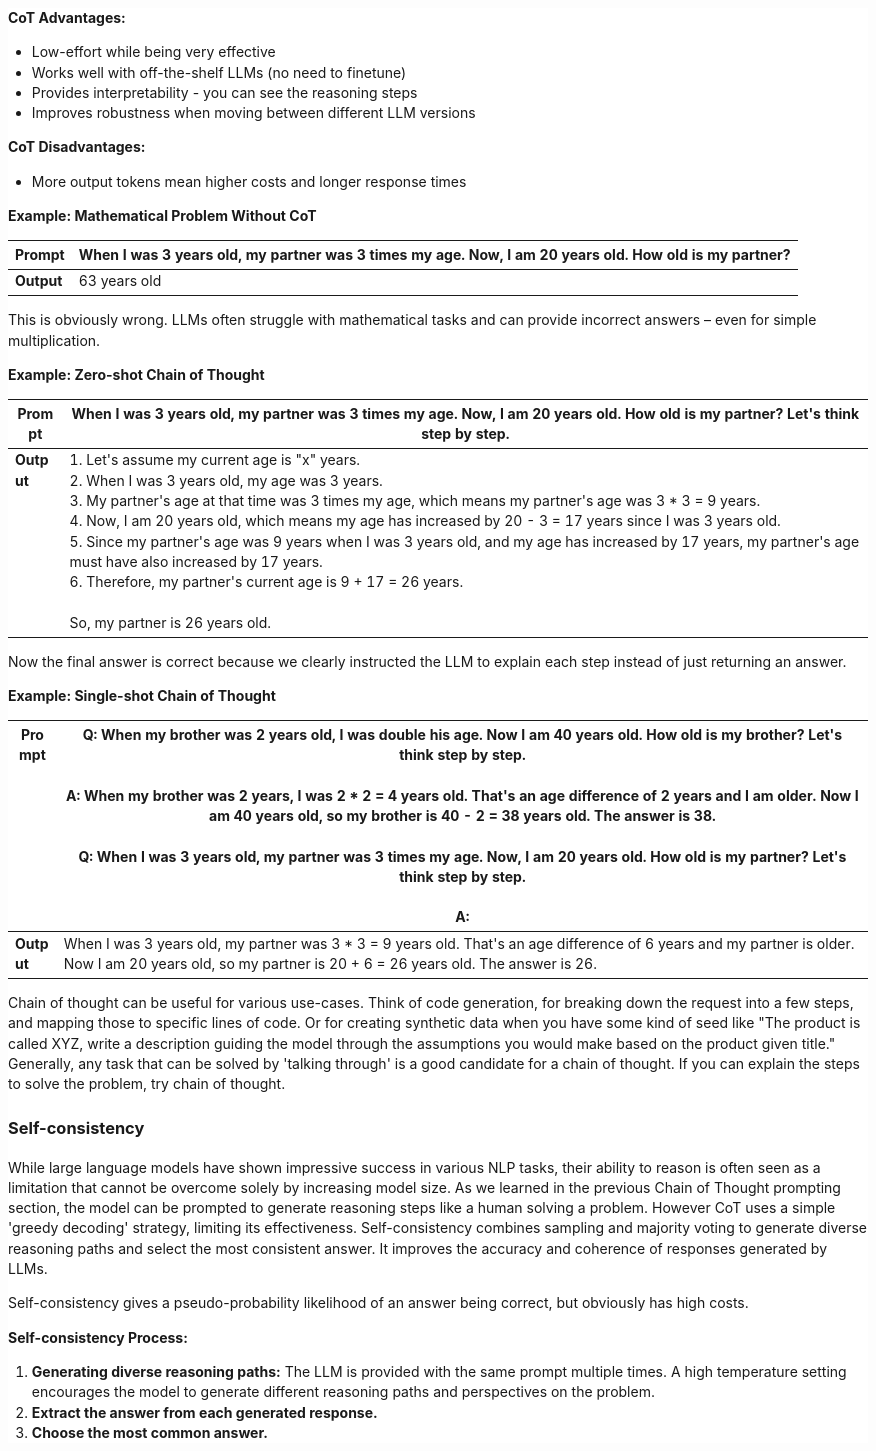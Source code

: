 **CoT Advantages:**
- Low-effort while being very effective
- Works well with off-the-shelf LLMs (no need to finetune)
- Provides interpretability - you can see the reasoning steps
- Improves robustness when moving between different LLM versions

**CoT Disadvantages:**
- More output tokens mean higher costs and longer response times

**Example: Mathematical Problem Without CoT**

| **Prompt** | When I was 3 years old, my partner was 3 times my age. Now, I am 20 years old. How old is my partner? |
|-----------|---------|
| **Output** | 63 years old |

This is obviously wrong. LLMs often struggle with mathematical tasks and can provide incorrect answers – even for simple multiplication.

**Example: Zero-shot Chain of Thought**

| **Prompt** | When I was 3 years old, my partner was 3 times my age. Now, I am 20 years old. How old is my partner? Let's think step by step. |
|-----------|---------|
| **Output** | 1. Let's assume my current age is "x" years.<br>2. When I was 3 years old, my age was 3 years.<br>3. My partner's age at that time was 3 times my age, which means my partner's age was 3 * 3 = 9 years.<br>4. Now, I am 20 years old, which means my age has increased by 20 - 3 = 17 years since I was 3 years old.<br>5. Since my partner's age was 9 years when I was 3 years old, and my age has increased by 17 years, my partner's age must have also increased by 17 years.<br>6. Therefore, my partner's current age is 9 + 17 = 26 years.<br><br>So, my partner is 26 years old. |

Now the final answer is correct because we clearly instructed the LLM to explain each step instead of just returning an answer.

**Example: Single-shot Chain of Thought**

| **Prompt** | Q: When my brother was 2 years old, I was double his age. Now I am 40 years old. How old is my brother? Let's think step by step.<br><br>A: When my brother was 2 years, I was 2 * 2 = 4 years old. That's an age difference of 2 years and I am older. Now I am 40 years old, so my brother is 40 - 2 = 38 years old. The answer is 38.<br><br>Q: When I was 3 years old, my partner was 3 times my age. Now, I am 20 years old. How old is my partner? Let's think step by step.<br><br>A: |
|-----------|---------|
| **Output** | When I was 3 years old, my partner was 3 * 3 = 9 years old. That's an age difference of 6 years and my partner is older. Now I am 20 years old, so my partner is 20 + 6 = 26 years old. The answer is 26. |

Chain of thought can be useful for various use-cases. Think of code generation, for breaking down the request into a few steps, and mapping those to specific lines of code. Or for creating synthetic data when you have some kind of seed like "The product is called XYZ, write a description guiding the model through the assumptions you would make based on the product given title." Generally, any task that can be solved by 'talking through' is a good candidate for a chain of thought. If you can explain the steps to solve the problem, try chain of thought.

### Self-consistency

While large language models have shown impressive success in various NLP tasks, their ability to reason is often seen as a limitation that cannot be overcome solely by increasing model size. As we learned in the previous Chain of Thought prompting section, the model can be prompted to generate reasoning steps like a human solving a problem. However CoT uses a simple 'greedy decoding' strategy, limiting its effectiveness. Self-consistency combines sampling and majority voting to generate diverse reasoning paths and select the most consistent answer. It improves the accuracy and coherence of responses generated by LLMs.

Self-consistency gives a pseudo-probability likelihood of an answer being correct, but obviously has high costs.

**Self-consistency Process:**
1. **Generating diverse reasoning paths:** The LLM is provided with the same prompt multiple times. A high temperature setting encourages the model to generate different reasoning paths and perspectives on the problem.
2. **Extract the answer from each generated response.**
3. **Choose the most common answer.**
